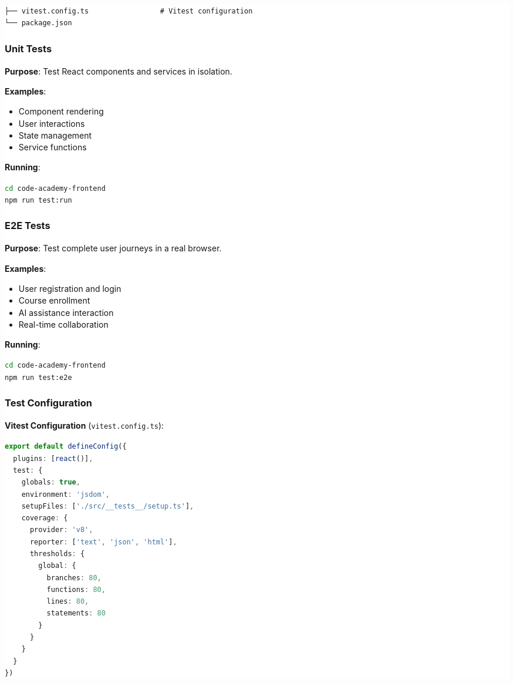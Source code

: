 ```
├── vitest.config.ts                 # Vitest configuration
└── package.json
```

### Unit Tests

**Purpose**: Test React components and services in isolation.

**Examples**:
- Component rendering
- User interactions
- State management
- Service functions

**Running**:
```bash
cd code-academy-frontend
npm run test:run
```

### E2E Tests

**Purpose**: Test complete user journeys in a real browser.

**Examples**:
- User registration and login
- Course enrollment
- AI assistance interaction
- Real-time collaboration

**Running**:
```bash
cd code-academy-frontend
npm run test:e2e
```

### Test Configuration

**Vitest Configuration** (`vitest.config.ts`):
```typescript
export default defineConfig({
  plugins: [react()],
  test: {
    globals: true,
    environment: 'jsdom',
    setupFiles: ['./src/__tests__/setup.ts'],
    coverage: {
      provider: 'v8',
      reporter: ['text', 'json', 'html'],
      thresholds: {
        global: {
          branches: 80,
          functions: 80,
          lines: 80,
          statements: 80
        }
      }
    }
  }
})
```
